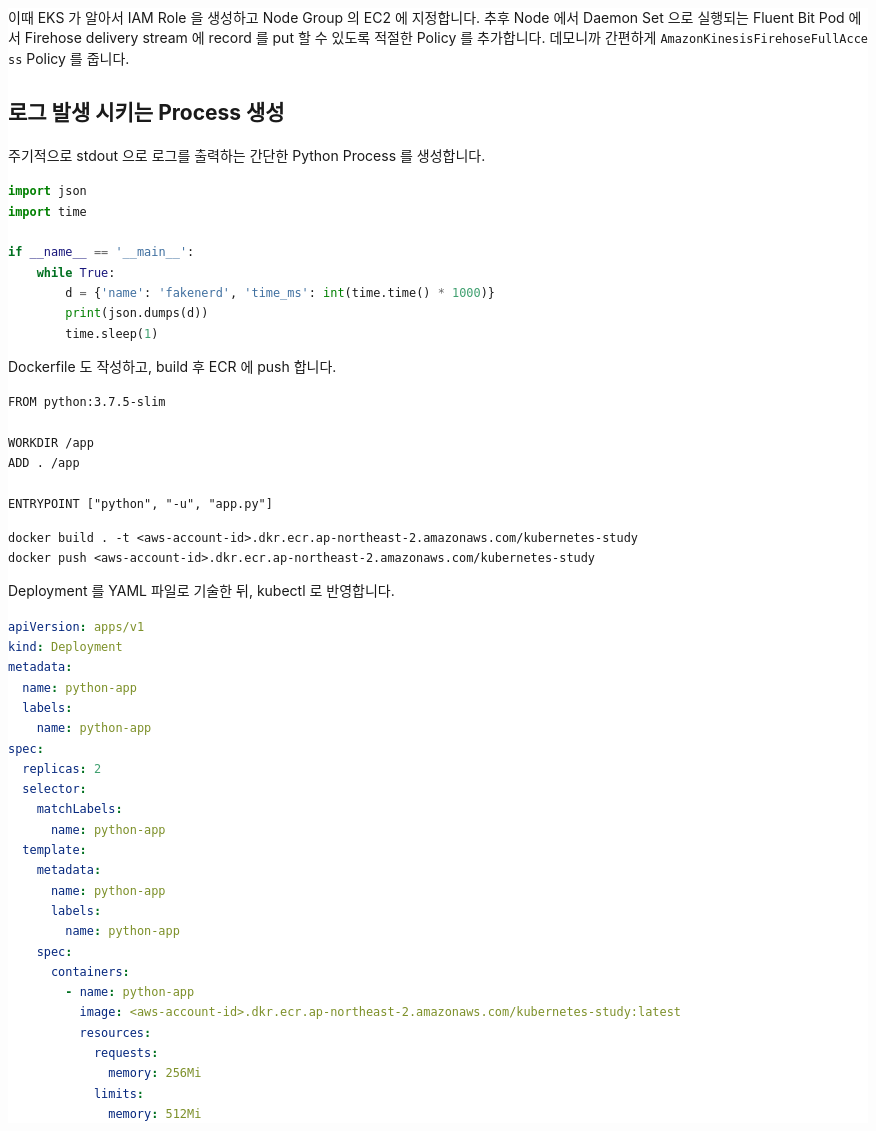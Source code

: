 이때 EKS 가 알아서 IAM Role 을 생성하고 Node Group 의 EC2 에 지정합니다. 추후 Node 에서 Daemon Set 으로 실행되는 Fluent Bit Pod 에서 Firehose delivery stream 에 record 를 put 할 수 있도록 적절한 Policy 를 추가합니다. 데모니까 간편하게 `AmazonKinesisFirehoseFullAccess` Policy 를 줍니다.

## 로그 발생 시키는 Process 생성

주기적으로 stdout 으로 로그를 출력하는 간단한 Python Process 를 생성합니다.

```python
import json
import time

if __name__ == '__main__':
    while True:
        d = {'name': 'fakenerd', 'time_ms': int(time.time() * 1000)}
        print(json.dumps(d))
        time.sleep(1)
```

Dockerfile 도 작성하고, build 후 ECR 에 push 합니다.

```docker
FROM python:3.7.5-slim

WORKDIR /app
ADD . /app

ENTRYPOINT ["python", "-u", "app.py"]
```

```
docker build . -t <aws-account-id>.dkr.ecr.ap-northeast-2.amazonaws.com/kubernetes-study
docker push <aws-account-id>.dkr.ecr.ap-northeast-2.amazonaws.com/kubernetes-study
```

Deployment 를 YAML 파일로 기술한 뒤, kubectl 로 반영합니다.

```yaml
apiVersion: apps/v1
kind: Deployment
metadata:
  name: python-app
  labels:
    name: python-app
spec:
  replicas: 2
  selector:
    matchLabels:
      name: python-app
  template:
    metadata:
      name: python-app
      labels:
        name: python-app
    spec:
      containers:
        - name: python-app
          image: <aws-account-id>.dkr.ecr.ap-northeast-2.amazonaws.com/kubernetes-study:latest
          resources:
            requests:
              memory: 256Mi
            limits:
              memory: 512Mi
```
